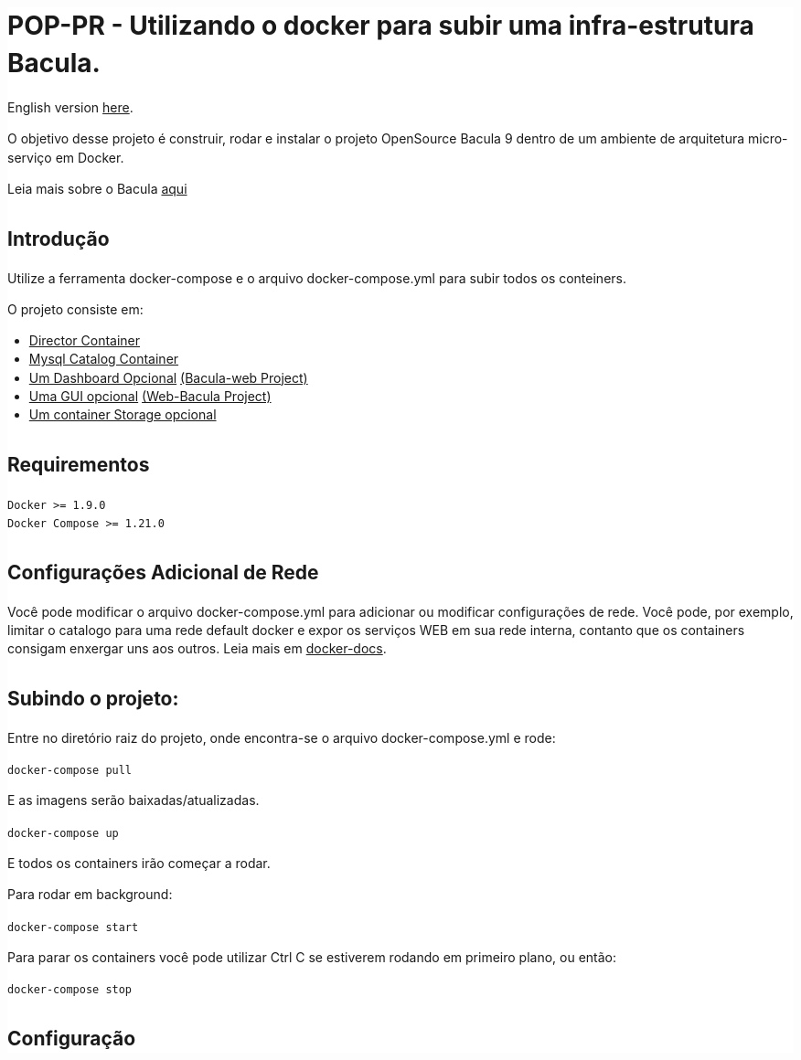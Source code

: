 # POP-PR - Utilizando o docker para subir uma infra-estrutura Bacula.

English version [here](https://github.com/PoP-PR/bacula/blob/master/README-en.md "READ ME!").


O objetivo desse projeto é construir, rodar e instalar o projeto OpenSource Bacula 9 dentro de um ambiente de arquitetura micro-serviço em Docker.

Leia mais sobre o Bacula [aqui](http://http://blog.bacula.org/ "Bacula Org")

## Introdução

Utilize a ferramenta docker-compose e o arquivo docker-compose.yml para subir todos os conteiners.

O projeto consiste em:

- [Director Container](https://hub.docker.com/r/popprrnp/bacula-dir/ "Bacula Director Image")
- [Mysql Catalog Container](https://hub.docker.com/r/popprrnp/bacula-catalog/ "Bacula Catalog Image")
- [Um Dashboard Opcional](https://hub.docker.com/r/popprrnp/bacula-dashboard/ "Bacula Dashboard Image") [(Bacula-web Project)](https://www.bacula-web.org/ "bacula web-Dashboard")
- [Uma GUI opcional](https://hub.docker.com/r/popprrnp/web-bacula-gui/ "Bacula WEB GUI Image") [(Web-Bacula Project)](https://github.com/wanderleihuttel/webacula "Web-bacula Project")
- [Um container Storage opcional](https://github.com/PoP-PR/bacula/blob/master/storage/ "Storage")

## Requirementos

    Docker >= 1.9.0
    Docker Compose >= 1.21.0

## Configurações Adicional de Rede

Você pode modificar o arquivo docker-compose.yml para adicionar ou modificar configurações de rede. Você pode, por exemplo, limitar o catalogo para uma rede default docker e expor os serviços WEB em sua rede interna, contanto que os containers consigam enxergar uns aos outros. Leia mais em [docker-docs](link "docker network docs").

## Subindo o projeto:

Entre no diretório raiz do projeto, onde encontra-se o arquivo docker-compose.yml e rode:
```bash 
docker-compose pull
```
E as imagens serão baixadas/atualizadas.
```bash 
docker-compose up
```
E todos os containers irão começar a rodar.

Para rodar em background:
```bash 
docker-compose start
```
Para parar os containers você pode utilizar Ctrl C se estiverem rodando em primeiro plano, ou então:
```bash 
docker-compose stop
```
## Configuração
